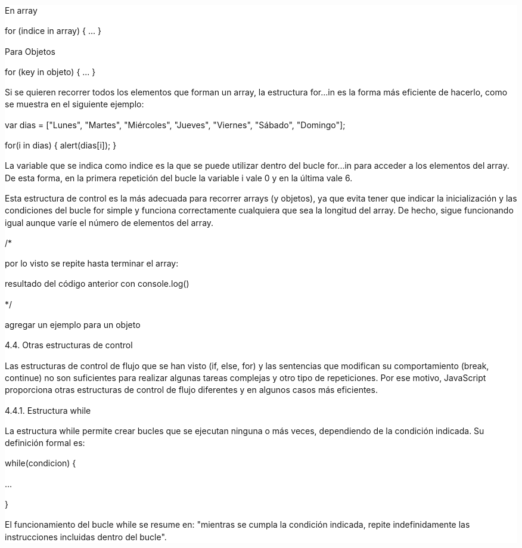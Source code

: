 En array 

for (indice in array) { 
  ... 
} 

Para Objetos 

for (key in objeto) { 
  ... 
} 

Si se quieren recorrer todos los elementos que forman un array, la estructura for...in es la forma más eficiente de hacerlo, como se muestra en el siguiente ejemplo: 

var dias = ["Lunes", "Martes", "Miércoles", "Jueves", "Viernes", "Sábado", "Domingo"]; 

for(i in dias) { 
  alert(dias[i]); 
} 

La variable que se indica como indice es la que se puede utilizar dentro del bucle for...in para acceder a los elementos del array. De esta forma, en la primera repetición del bucle la variable i vale 0 y en la última vale 6. 

Esta estructura de control es la más adecuada para recorrer arrays (y objetos), ya que evita tener que indicar la inicialización y las condiciones del bucle for simple y funciona correctamente cualquiera que sea la longitud del array. De hecho, sigue funcionando igual aunque varíe el número de elementos del array. 

/* 

por lo visto se repite hasta terminar el array: 

resultado del código anterior con console.log() 

*/ 

agregar un ejemplo para un objeto 

4.4. Otras estructuras de control 

Las estructuras de control de flujo que se han visto (if, else, for) y las sentencias que modifican su comportamiento (break, continue) no son suficientes para realizar algunas tareas complejas y otro tipo de repeticiones. Por ese motivo, JavaScript proporciona otras estructuras de control de flujo diferentes y en algunos casos más eficientes. 

4.4.1. Estructura while 

La estructura while permite crear bucles que se ejecutan ninguna o más veces, dependiendo de la condición indicada. Su definición formal es: 

while(condicion) { 

  ... 

} 

El funcionamiento del bucle while se resume en: "mientras se cumpla la condición indicada, repite indefinidamente las instrucciones incluidas dentro del bucle". 
